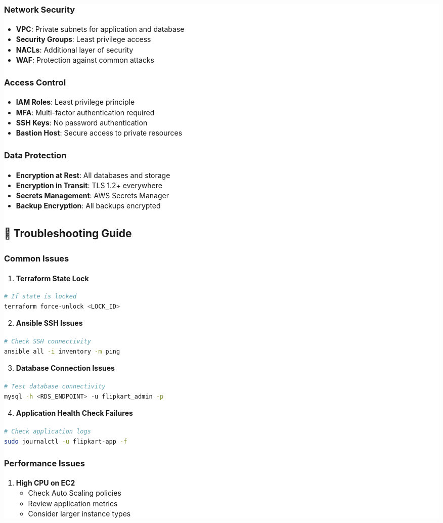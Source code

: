 ### Network Security
- **VPC**: Private subnets for application and database
- **Security Groups**: Least privilege access
- **NACLs**: Additional layer of security
- **WAF**: Protection against common attacks

### Access Control
- **IAM Roles**: Least privilege principle
- **MFA**: Multi-factor authentication required
- **SSH Keys**: No password authentication
- **Bastion Host**: Secure access to private resources

### Data Protection
- **Encryption at Rest**: All databases and storage
- **Encryption in Transit**: TLS 1.2+ everywhere
- **Secrets Management**: AWS Secrets Manager
- **Backup Encryption**: All backups encrypted

## 🚨 Troubleshooting Guide

### Common Issues

1. **Terraform State Lock**
```bash
# If state is locked
terraform force-unlock <LOCK_ID>
```

2. **Ansible SSH Issues**
```bash
# Check SSH connectivity
ansible all -i inventory -m ping
```

3. **Database Connection Issues**
```bash
# Test database connectivity
mysql -h <RDS_ENDPOINT> -u flipkart_admin -p
```

4. **Application Health Check Failures**
```bash
# Check application logs
sudo journalctl -u flipkart-app -f
```

### Performance Issues

1. **High CPU on EC2**
   - Check Auto Scaling policies
   - Review application metrics
   - Consider larger instance types
